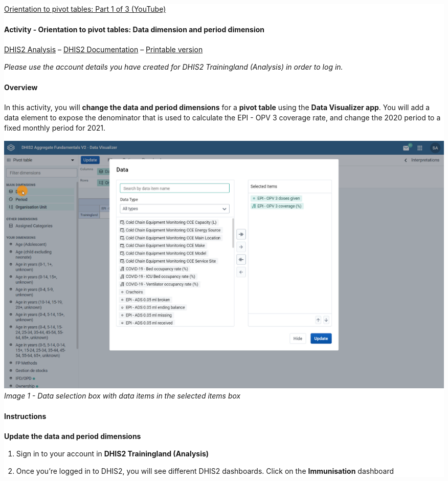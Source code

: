[Orientation to pivot tables: Part 1 of 3 (YouTube)](https://youtu.be/94D_uXaL8tw)

#### Activity - Orientation to pivot tables: Data dimension and period dimension

[DHIS2 Analysis](https://academy.aggregate.dhis2.org/analysis/dhis-web-commons/security/login.action) – [DHIS2 Documentation](https://docs.dhis2.org/en/use/user-guides/dhis-core-version-master/analysing-data/data-visualizer.html#select-dimensions) – [Printable version](https://academy.dhis2.org/courses/course-v1:hisp+GEN-D003-en+2022Q1/courseware/16e329a0708346b98094bea8433d8d51/a5426958aebd420681480880d7066170/?child=first)

*Please use the account details you have created for DHIS2 Trainingland (Analysis) in order to log in.*

#### Overview

In this activity, you will **change the data and period dimensions** for a **pivot table** using the **Data Visualizer app**. You will add a data element to expose the denominator that is used to calculate the EPI - OPV 3 coverage rate, and change the 2020 period to a fixed monthly period for 2021.

![](media/image17.png)
*Image 1 - Data selection box with data items in the selected items box*

#### Instructions

**Update the data and period dimensions**

1. Sign in to your account in **DHIS2 Trainingland (Analysis)**

2. Once you’re logged in to DHIS2, you will see different DHIS2 dashboards. Click on the **Immunisation** dashboard
